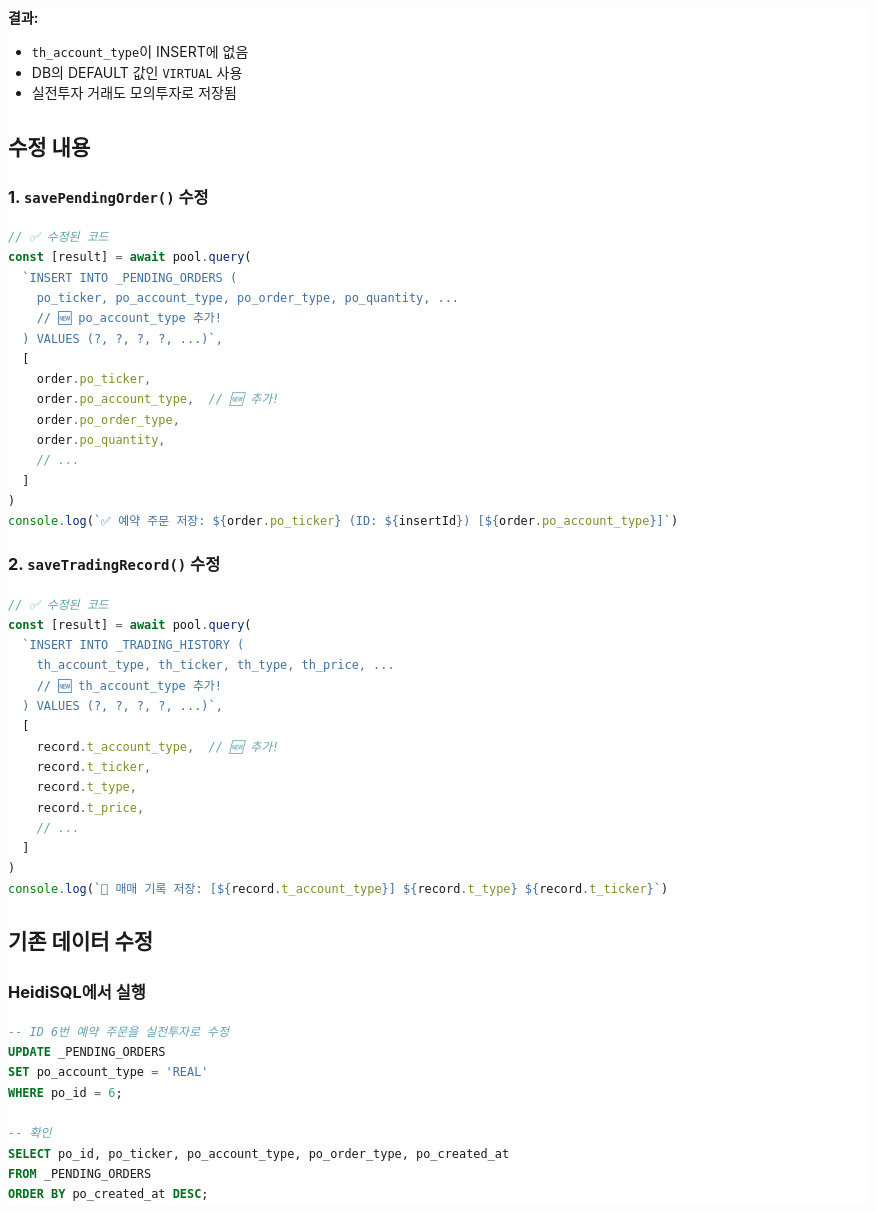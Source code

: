 **결과:**
- `th_account_type`이 INSERT에 없음
- DB의 DEFAULT 값인 `VIRTUAL` 사용
- 실전투자 거래도 모의투자로 저장됨

## 수정 내용

### 1. `savePendingOrder()` 수정
```typescript
// ✅ 수정된 코드
const [result] = await pool.query(
  `INSERT INTO _PENDING_ORDERS (
    po_ticker, po_account_type, po_order_type, po_quantity, ...
    // 🆕 po_account_type 추가!
  ) VALUES (?, ?, ?, ?, ...)`,
  [
    order.po_ticker,
    order.po_account_type,  // 🆕 추가!
    order.po_order_type,
    order.po_quantity,
    // ...
  ]
)
console.log(`✅ 예약 주문 저장: ${order.po_ticker} (ID: ${insertId}) [${order.po_account_type}]`)
```

### 2. `saveTradingRecord()` 수정
```typescript
// ✅ 수정된 코드
const [result] = await pool.query(
  `INSERT INTO _TRADING_HISTORY (
    th_account_type, th_ticker, th_type, th_price, ...
    // 🆕 th_account_type 추가!
  ) VALUES (?, ?, ?, ?, ...)`,
  [
    record.t_account_type,  // 🆕 추가!
    record.t_ticker,
    record.t_type,
    record.t_price,
    // ...
  ]
)
console.log(`💾 매매 기록 저장: [${record.t_account_type}] ${record.t_type} ${record.t_ticker}`)
```

## 기존 데이터 수정

### HeidiSQL에서 실행

```sql
-- ID 6번 예약 주문을 실전투자로 수정
UPDATE _PENDING_ORDERS 
SET po_account_type = 'REAL' 
WHERE po_id = 6;

-- 확인
SELECT po_id, po_ticker, po_account_type, po_order_type, po_created_at 
FROM _PENDING_ORDERS 
ORDER BY po_created_at DESC;
```
